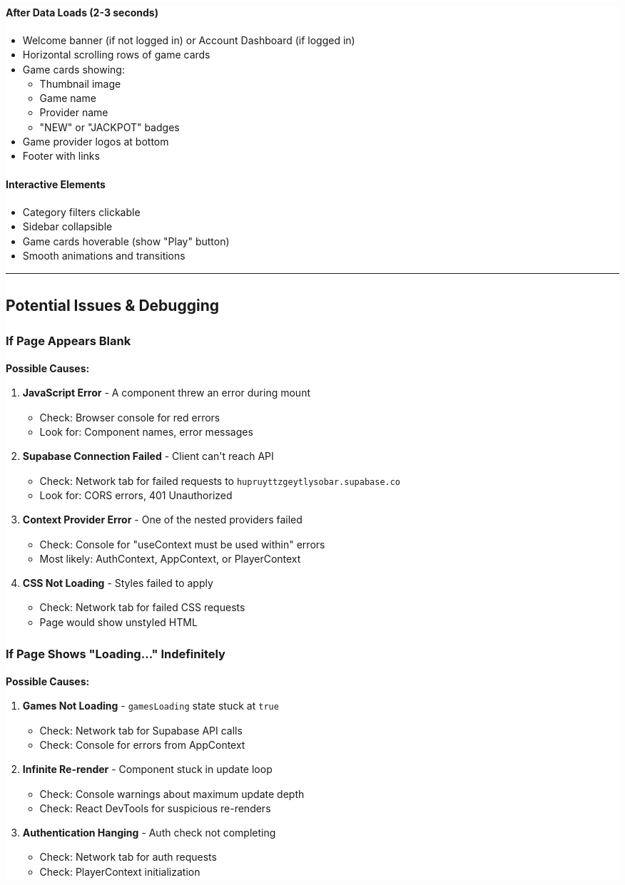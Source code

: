 #### After Data Loads (2-3 seconds)
- Welcome banner (if not logged in) or Account Dashboard (if logged in)
- Horizontal scrolling rows of game cards
- Game cards showing:
  - Thumbnail image
  - Game name
  - Provider name
  - "NEW" or "JACKPOT" badges
- Game provider logos at bottom
- Footer with links

#### Interactive Elements
- Category filters clickable
- Sidebar collapsible
- Game cards hoverable (show "Play" button)
- Smooth animations and transitions

---

## Potential Issues & Debugging

### If Page Appears Blank

**Possible Causes:**
1. **JavaScript Error** - A component threw an error during mount
   - Check: Browser console for red errors
   - Look for: Component names, error messages

2. **Supabase Connection Failed** - Client can't reach API
   - Check: Network tab for failed requests to `hupruyttzgeytlysobar.supabase.co`
   - Look for: CORS errors, 401 Unauthorized

3. **Context Provider Error** - One of the nested providers failed
   - Check: Console for "useContext must be used within" errors
   - Most likely: AuthContext, AppContext, or PlayerContext

4. **CSS Not Loading** - Styles failed to apply
   - Check: Network tab for failed CSS requests
   - Page would show unstyled HTML

### If Page Shows "Loading..." Indefinitely

**Possible Causes:**
1. **Games Not Loading** - `gamesLoading` state stuck at `true`
   - Check: Network tab for Supabase API calls
   - Check: Console for errors from AppContext

2. **Infinite Re-render** - Component stuck in update loop
   - Check: Console warnings about maximum update depth
   - Check: React DevTools for suspicious re-renders

3. **Authentication Hanging** - Auth check not completing
   - Check: Network tab for auth requests
   - Check: PlayerContext initialization
